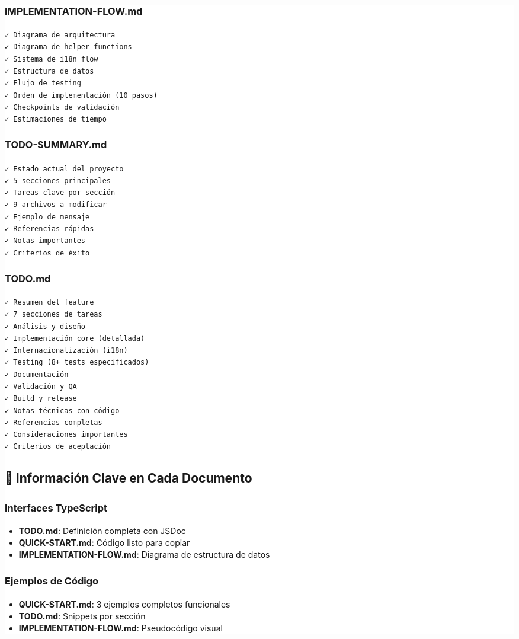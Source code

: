 ### IMPLEMENTATION-FLOW.md
```
✓ Diagrama de arquitectura
✓ Diagrama de helper functions
✓ Sistema de i18n flow
✓ Estructura de datos
✓ Flujo de testing
✓ Orden de implementación (10 pasos)
✓ Checkpoints de validación
✓ Estimaciones de tiempo
```

### TODO-SUMMARY.md
```
✓ Estado actual del proyecto
✓ 5 secciones principales
✓ Tareas clave por sección
✓ 9 archivos a modificar
✓ Ejemplo de mensaje
✓ Referencias rápidas
✓ Notas importantes
✓ Criterios de éxito
```

### TODO.md
```
✓ Resumen del feature
✓ 7 secciones de tareas
✓ Análisis y diseño
✓ Implementación core (detallada)
✓ Internacionalización (i18n)
✓ Testing (8+ tests especificados)
✓ Documentación
✓ Validación y QA
✓ Build y release
✓ Notas técnicas con código
✓ Referencias completas
✓ Consideraciones importantes
✓ Criterios de aceptación
```

## 🔑 Información Clave en Cada Documento

### Interfaces TypeScript
- **TODO.md**: Definición completa con JSDoc
- **QUICK-START.md**: Código listo para copiar
- **IMPLEMENTATION-FLOW.md**: Diagrama de estructura de datos

### Ejemplos de Código
- **QUICK-START.md**: 3 ejemplos completos funcionales
- **TODO.md**: Snippets por sección
- **IMPLEMENTATION-FLOW.md**: Pseudocódigo visual
